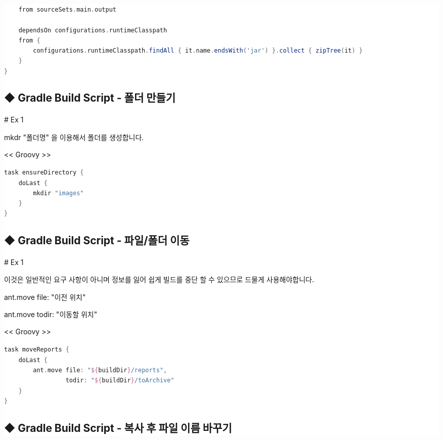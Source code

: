```groovy
    from sourceSets.main.output

    dependsOn configurations.runtimeClasspath
    from {
        configurations.runtimeClasspath.findAll { it.name.endsWith('jar') }.collect { zipTree(it) }
    }
}
```

 

## ◆ Gradle Build Script - 폴더 만들기

\# Ex 1

mkdr "폴더명" 을 이용해서 폴더를 생성합니다.

 

<< Groovy >>

```groovy
task ensureDirectory {
    doLast {
        mkdir "images"
    }
}
```

 

 

## ◆ Gradle Build Script - 파일/폴더 이동

\# Ex 1

이것은 일반적인 요구 사항이 아니며 정보를 잃어 쉽게 빌드를 중단 할 수 있으므로 드물게 사용해야합니다.

ant.move file: "이전 위치"

ant.move todir: "이동할 위치"

 

<< Groovy >>

```groovy
task moveReports {
    doLast {
        ant.move file: "${buildDir}/reports",
                 todir: "${buildDir}/toArchive"
    }
}
```

 

 

## ◆ Gradle Build Script - 복사 후 파일 이름 바꾸기
